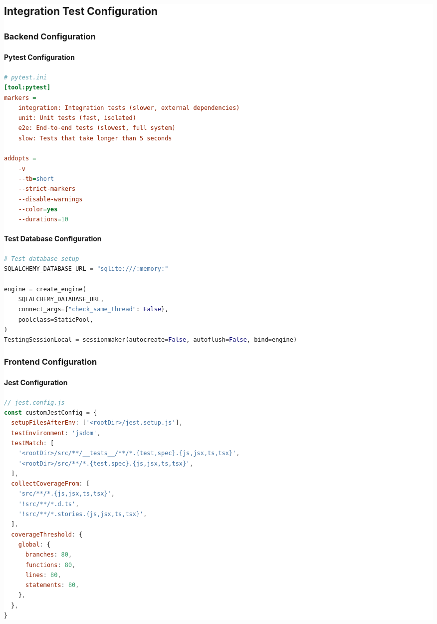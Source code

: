 ## Integration Test Configuration

### Backend Configuration

#### Pytest Configuration
```ini
# pytest.ini
[tool:pytest]
markers =
    integration: Integration tests (slower, external dependencies)
    unit: Unit tests (fast, isolated)
    e2e: End-to-end tests (slowest, full system)
    slow: Tests that take longer than 5 seconds

addopts = 
    -v
    --tb=short
    --strict-markers
    --disable-warnings
    --color=yes
    --durations=10
```

#### Test Database Configuration
```python
# Test database setup
SQLALCHEMY_DATABASE_URL = "sqlite:///:memory:"

engine = create_engine(
    SQLALCHEMY_DATABASE_URL,
    connect_args={"check_same_thread": False},
    poolclass=StaticPool,
)
TestingSessionLocal = sessionmaker(autocreate=False, autoflush=False, bind=engine)
```

### Frontend Configuration

#### Jest Configuration
```javascript
// jest.config.js
const customJestConfig = {
  setupFilesAfterEnv: ['<rootDir>/jest.setup.js'],
  testEnvironment: 'jsdom',
  testMatch: [
    '<rootDir>/src/**/__tests__/**/*.{test,spec}.{js,jsx,ts,tsx}',
    '<rootDir>/src/**/*.{test,spec}.{js,jsx,ts,tsx}',
  ],
  collectCoverageFrom: [
    'src/**/*.{js,jsx,ts,tsx}',
    '!src/**/*.d.ts',
    '!src/**/*.stories.{js,jsx,ts,tsx}',
  ],
  coverageThreshold: {
    global: {
      branches: 80,
      functions: 80,
      lines: 80,
      statements: 80,
    },
  },
}
```
